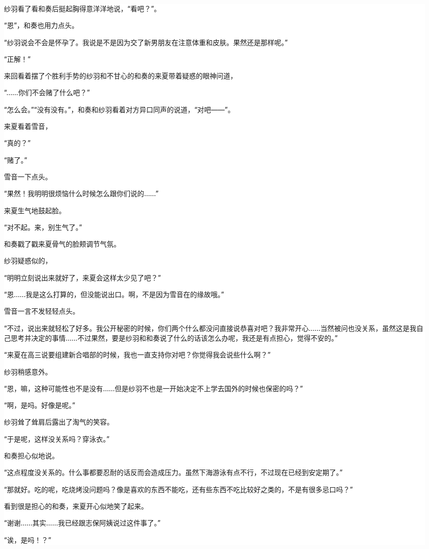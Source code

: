 纱羽看了看和奏后挺起胸得意洋洋地说，“看吧？”。

“恩”，和奏也用力点头。

“纱羽说会不会是怀孕了。我说是不是因为交了新男朋友在注意体重和皮肤。果然还是那样呢。”

“正解！”

来回看着摆了个胜利手势的纱羽和不甘心的和奏的来夏带着疑惑的眼神问道，

“……你们不会赌了什么吧？”

“怎么会。”“没有没有。”，和奏和纱羽看着对方异口同声的说道，“对吧——”。

来夏看着雪音，

“真的？”

“赌了。”

雪音一下点头。

“果然！我明明很烦恼什么时候怎么跟你们说的……”

来夏生气地鼓起脸。

“对不起。来，别生气了。”

和奏戳了戳来夏骨气的脸颊调节气氛。

纱羽疑惑似的，

“明明立刻说出来就好了，来夏会这样太少见了吧？”

“恩……我是这么打算的，但没能说出口。啊，不是因为雪音在的缘故哦。”

雪音一言不发轻轻点头。

“不过，说出来就轻松了好多。我公开秘密的时候，你们两个什么都没问直接说恭喜对吧？我非常开心……当然被问也没关系，虽然这是我自己思考并决定的事情……不过果然，要是纱羽和和奏说了什么的话该怎么办呢，我还是有点担心，觉得不安的。”

“来夏在高三说要组建新合唱部的时候，我也一直支持你对吧？你觉得我会说些什么啊？”

纱羽稍感意外。

“恩，嘛，这种可能性也不是没有……但是纱羽不也是一开始决定不上学去国外的时候也保密的吗？”

“啊，是吗。好像是呢。”

纱羽耸了耸肩后露出了淘气的笑容。

“于是呢，这样没关系吗？穿泳衣。”

和奏担心似地说。

“这点程度没关系的。什么事都要忍耐的话反而会造成压力。虽然下海游泳有点不行，不过现在已经到安定期了。”

“那就好。吃的呢，吃烧烤没问题吗？像是喜欢的东西不能吃，还有些东西不吃比较好之类的，不是有很多忌口吗？”

看到很是担心的和奏，来夏开心似地笑了起来。

“谢谢……其实……我已经跟志保阿姨说过这件事了。”

“诶，是吗！？”
